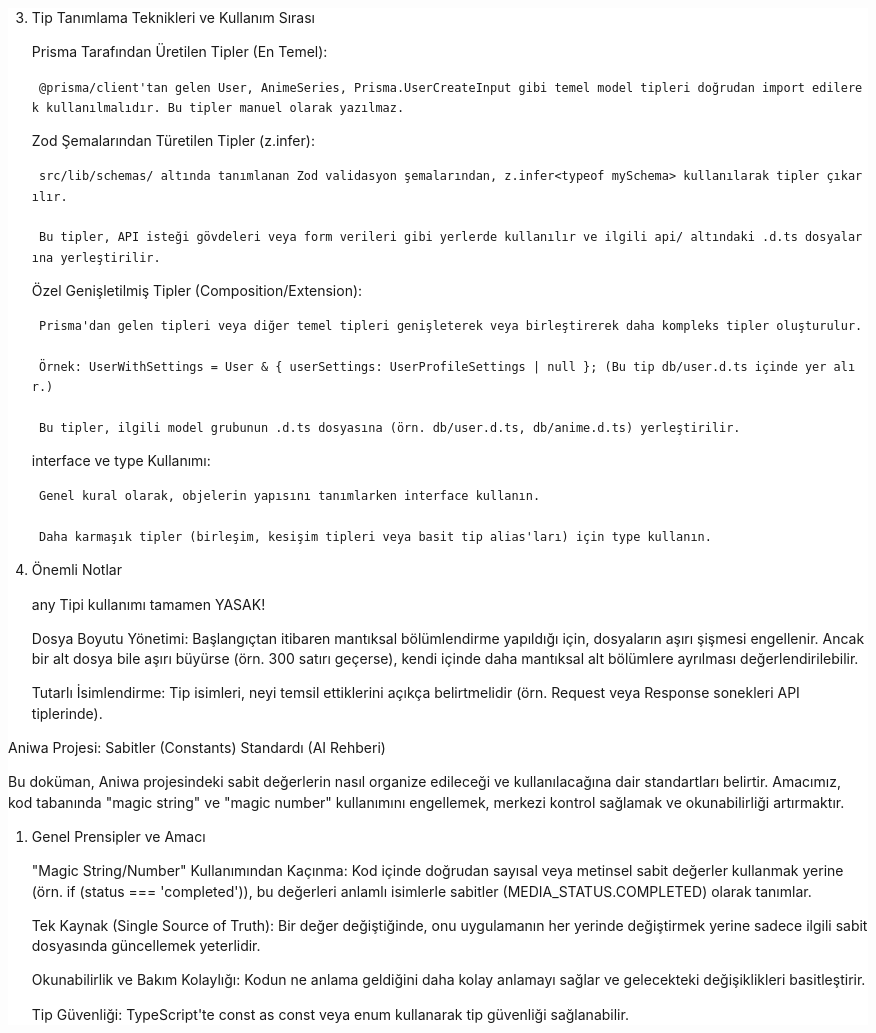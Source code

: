 3. Tip Tanımlama Teknikleri ve Kullanım Sırası

    Prisma Tarafından Üretilen Tipler (En Temel):

        @prisma/client'tan gelen User, AnimeSeries, Prisma.UserCreateInput gibi temel model tipleri doğrudan import edilerek kullanılmalıdır. Bu tipler manuel olarak yazılmaz.

    Zod Şemalarından Türetilen Tipler (z.infer):

        src/lib/schemas/ altında tanımlanan Zod validasyon şemalarından, z.infer<typeof mySchema> kullanılarak tipler çıkarılır.

        Bu tipler, API isteği gövdeleri veya form verileri gibi yerlerde kullanılır ve ilgili api/ altındaki .d.ts dosyalarına yerleştirilir.

    Özel Genişletilmiş Tipler (Composition/Extension):

        Prisma'dan gelen tipleri veya diğer temel tipleri genişleterek veya birleştirerek daha kompleks tipler oluşturulur.

        Örnek: UserWithSettings = User & { userSettings: UserProfileSettings | null }; (Bu tip db/user.d.ts içinde yer alır.)

        Bu tipler, ilgili model grubunun .d.ts dosyasına (örn. db/user.d.ts, db/anime.d.ts) yerleştirilir.

    interface ve type Kullanımı:

        Genel kural olarak, objelerin yapısını tanımlarken interface kullanın.

        Daha karmaşık tipler (birleşim, kesişim tipleri veya basit tip alias'ları) için type kullanın.

4. Önemli Notlar

    any Tipi kullanımı tamamen YASAK!

    Dosya Boyutu Yönetimi: Başlangıçtan itibaren mantıksal bölümlendirme yapıldığı için, dosyaların aşırı şişmesi engellenir. Ancak bir alt dosya bile aşırı büyürse (örn. 300 satırı geçerse), kendi içinde daha mantıksal alt bölümlere ayrılması değerlendirilebilir.

    Tutarlı İsimlendirme: Tip isimleri, neyi temsil ettiklerini açıkça belirtmelidir (örn. Request veya Response sonekleri API tiplerinde).


Aniwa Projesi: Sabitler (Constants) Standardı (AI Rehberi)

Bu doküman, Aniwa projesindeki sabit değerlerin nasıl organize edileceği ve kullanılacağına dair standartları belirtir. Amacımız, kod tabanında "magic string" ve "magic number" kullanımını engellemek, merkezi kontrol sağlamak ve okunabilirliği artırmaktır.

1. Genel Prensipler ve Amacı

    "Magic String/Number" Kullanımından Kaçınma: Kod içinde doğrudan sayısal veya metinsel sabit değerler kullanmak yerine (örn. if (status === 'completed')), bu değerleri anlamlı isimlerle sabitler (MEDIA_STATUS.COMPLETED) olarak tanımlar.

    Tek Kaynak (Single Source of Truth): Bir değer değiştiğinde, onu uygulamanın her yerinde değiştirmek yerine sadece ilgili sabit dosyasında güncellemek yeterlidir.

    Okunabilirlik ve Bakım Kolaylığı: Kodun ne anlama geldiğini daha kolay anlamayı sağlar ve gelecekteki değişiklikleri basitleştirir.

    Tip Güvenliği: TypeScript'te const as const veya enum kullanarak tip güvenliği sağlanabilir.
